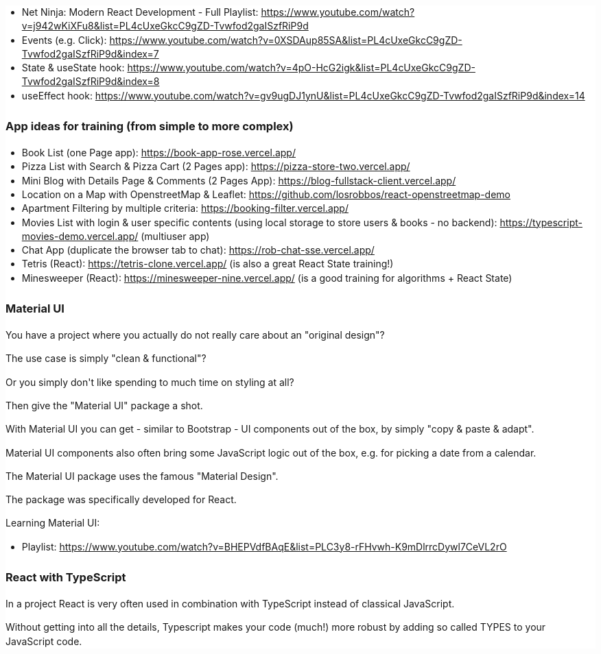- Net Ninja: Modern React Development - Full Playlist: https://www.youtube.com/watch?v=j942wKiXFu8&list=PL4cUxeGkcC9gZD-Tvwfod2gaISzfRiP9d
- Events (e.g. Click): https://www.youtube.com/watch?v=0XSDAup85SA&list=PL4cUxeGkcC9gZD-Tvwfod2gaISzfRiP9d&index=7
- State & useState hook: https://www.youtube.com/watch?v=4pO-HcG2igk&list=PL4cUxeGkcC9gZD-Tvwfod2gaISzfRiP9d&index=8
- useEffect hook: https://www.youtube.com/watch?v=gv9ugDJ1ynU&list=PL4cUxeGkcC9gZD-Tvwfod2gaISzfRiP9d&index=14

### App ideas for training (from simple to more complex)

- Book List (one Page app): https://book-app-rose.vercel.app/
- Pizza List with Search & Pizza Cart (2 Pages app): https://pizza-store-two.vercel.app/
- Mini Blog with Details Page & Comments (2 Pages App): https://blog-fullstack-client.vercel.app/
- Location on a Map with OpenstreetMap & Leaflet: https://github.com/losrobbos/react-openstreetmap-demo
- Apartment Filtering by multiple criteria: https://booking-filter.vercel.app/
- Movies List with login & user specific contents (using local storage to store users & books - no backend): https://typescript-movies-demo.vercel.app/ (multiuser app)
- Chat App (duplicate the browser tab to chat): https://rob-chat-sse.vercel.app/
- Tetris (React): https://tetris-clone.vercel.app/ (is also a great React State training!)
- Minesweeper (React): https://minesweeper-nine.vercel.app/ (is a good training for algorithms + React State)


### Material UI

You have a project where you actually do not really care about an "original design"?

The use case is simply "clean & functional"?

Or you simply don't like spending to much time on styling at all?

Then give the "Material UI" package a shot.

With Material UI you can get - similar to Bootstrap - UI components out of the box, by simply "copy & paste & adapt". 

Material UI components also often bring some JavaScript logic out of the box, e.g. for picking a date from a calendar.

The Material UI package uses the famous "Material Design". 

The package was specifically developed for React.
     
Learning Material UI:

- Playlist: https://www.youtube.com/watch?v=BHEPVdfBAqE&list=PLC3y8-rFHvwh-K9mDlrrcDywl7CeVL2rO


### React with TypeScript

In a project React is very often used in combination with TypeScript instead of classical JavaScript.

Without getting into all the details, Typescript makes your code (much!) more robust by adding so called TYPES to your JavaScript code.
